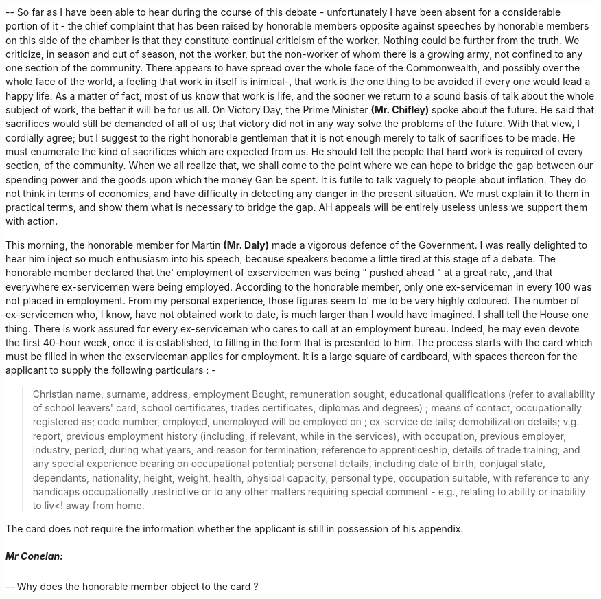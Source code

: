 -- So far as I have been able to hear during the course of this debate - unfortunately I have been absent for a considerable portion of it - the chief complaint that has been raised by honorable members opposite against speeches by honorable members on this side of the chamber is that they constitute continual criticism of the worker. Nothing could be further from the truth. We criticize, in season and out of season, not the worker, but the non-worker of whom there is a growing army, not confined to any one section of the community. There appears to have spread over the whole face of the Commonwealth, and possibly over the whole face of the world, a feeling that work in itself is inimical-, that work is the one thing to be avoided if every one would lead a happy life. As a matter of fact, most of us know that work is life, and the sooner we return to a sound basis of talk about the whole subject of work, the better it will be for us all. On Victory Day, the Prime Minister  **(Mr. Chifley)**  spoke about the future. He said that sacrifices would still be demanded of all of us; that victory did not in any way solve the problems of the future. With that view, I cordially agree; but I suggest to the right honorable gentleman that it is not enough merely to talk of sacrifices to be made. He must enumerate the kind of sacrifices which are expected from us. He should tell the people that hard work is required of every section, of the community. When we all realize that, we shall come to the point where we can hope to bridge the gap between our spending power and the goods upon which the money Gan be spent. It is futile to talk vaguely to people about inflation. They do not think in terms of economics, and have difficulty in detecting any danger in the present situation. We must explain it to them in practical terms, and show them what is necessary to bridge the gap. AH appeals will be entirely useless unless we support them with action. 

This morning,  the honorable member for Martin  **(Mr. Daly)**  made a vigorous defence of the Government. I was really delighted to hear him inject so much enthusiasm into his speech, because speakers become a little tired at this stage of a debate. The honorable member declared that the' employment of exservicemen was being " pushed ahead " at a great rate, ,and that everywhere ex-servicemen were being employed. According to the honorable member, only one ex-serviceman in every 100 was not placed in employment. From my personal experience, those figures seem to' me to be very highly coloured. The number of ex-servicemen who, I know, have not obtained work to date, is much larger than I would have imagined. I shall tell the House one thing. There is work assured for every ex-serviceman who cares to call at an employment bureau. Indeed, he may even devote the first 40-hour week, once it is established, to filling in the form that is presented to him. The process starts with the card which must be filled in when the exserviceman applies for employment. It is a large square of cardboard, with spaces thereon for the applicant to supply the following particulars : - 

  >Christian name, surname, address, employment Bought, remuneration sought, educational qualifications (refer to availability of school leavers' card, school certificates, trades certificates, diplomas and degrees) ; means of contact, occupationally registered as; code number, employed, unemployed will be employed on ; ex-service de tails; demobilization details; v.g. report, previous employment history (including, if relevant, while in the services), with occupation, previous employer, industry, period, during what years, and reason for termination; reference to apprenticeship, details of trade training, and any special experience bearing on occupational potential; personal details, including date of birth, conjugal state, dependants, nationality, height, weight, health, physical capacity, personal type, occupation suitable, with reference to any handicaps occupationally .restrictive or to any other matters requiring special comment - e.g., relating to ability or inability to liv&lt;! away from home. 

The card does not require the information whether the applicant is still in possession of his appendix. 

##### Mr Conelan:

-- Why does the honorable member object to the card ? 
